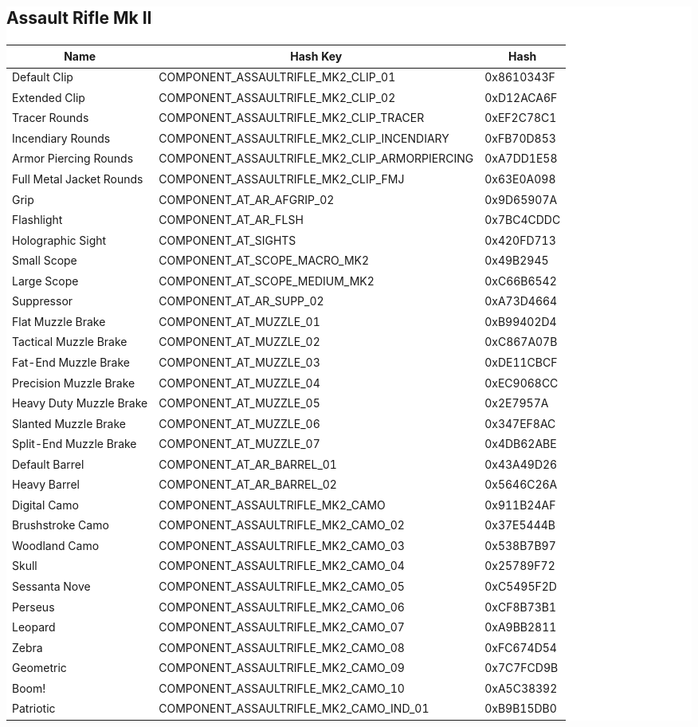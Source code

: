 ## Assault Rifle Mk II

| Name                     | Hash Key                                      | Hash       |
| ------------------------ | --------------------------------------------- | ---------- |
| Default Clip             | COMPONENT_ASSAULTRIFLE_MK2_CLIP_01            | 0x8610343F |
| Extended Clip            | COMPONENT_ASSAULTRIFLE_MK2_CLIP_02            | 0xD12ACA6F |
| Tracer Rounds            | COMPONENT_ASSAULTRIFLE_MK2_CLIP_TRACER        | 0xEF2C78C1 |
| Incendiary Rounds        | COMPONENT_ASSAULTRIFLE_MK2_CLIP_INCENDIARY    | 0xFB70D853 |
| Armor Piercing Rounds    | COMPONENT_ASSAULTRIFLE_MK2_CLIP_ARMORPIERCING | 0xA7DD1E58 |
| Full Metal Jacket Rounds | COMPONENT_ASSAULTRIFLE_MK2_CLIP_FMJ           | 0x63E0A098 |
| Grip                     | COMPONENT_AT_AR_AFGRIP_02                     | 0x9D65907A |
| Flashlight               | COMPONENT_AT_AR_FLSH                          | 0x7BC4CDDC |
| Holographic Sight        | COMPONENT_AT_SIGHTS                           | 0x420FD713 |
| Small Scope              | COMPONENT_AT_SCOPE_MACRO_MK2                  | 0x49B2945  |
| Large Scope              | COMPONENT_AT_SCOPE_MEDIUM_MK2                 | 0xC66B6542 |
| Suppressor               | COMPONENT_AT_AR_SUPP_02                       | 0xA73D4664 |
| Flat Muzzle Brake        | COMPONENT_AT_MUZZLE_01                        | 0xB99402D4 |
| Tactical Muzzle Brake    | COMPONENT_AT_MUZZLE_02                        | 0xC867A07B |
| Fat-End Muzzle Brake     | COMPONENT_AT_MUZZLE_03                        | 0xDE11CBCF |
| Precision Muzzle Brake   | COMPONENT_AT_MUZZLE_04                        | 0xEC9068CC |
| Heavy Duty Muzzle Brake  | COMPONENT_AT_MUZZLE_05                        | 0x2E7957A  |
| Slanted Muzzle Brake     | COMPONENT_AT_MUZZLE_06                        | 0x347EF8AC |
| Split-End Muzzle Brake   | COMPONENT_AT_MUZZLE_07                        | 0x4DB62ABE |
| Default Barrel           | COMPONENT_AT_AR_BARREL_01                     | 0x43A49D26 |
| Heavy Barrel             | COMPONENT_AT_AR_BARREL_02                     | 0x5646C26A |
| Digital Camo             | COMPONENT_ASSAULTRIFLE_MK2_CAMO               | 0x911B24AF |
| Brushstroke Camo         | COMPONENT_ASSAULTRIFLE_MK2_CAMO_02            | 0x37E5444B |
| Woodland Camo            | COMPONENT_ASSAULTRIFLE_MK2_CAMO_03            | 0x538B7B97 |
| Skull                    | COMPONENT_ASSAULTRIFLE_MK2_CAMO_04            | 0x25789F72 |
| Sessanta Nove            | COMPONENT_ASSAULTRIFLE_MK2_CAMO_05            | 0xC5495F2D |
| Perseus                  | COMPONENT_ASSAULTRIFLE_MK2_CAMO_06            | 0xCF8B73B1 |
| Leopard                  | COMPONENT_ASSAULTRIFLE_MK2_CAMO_07            | 0xA9BB2811 |
| Zebra                    | COMPONENT_ASSAULTRIFLE_MK2_CAMO_08            | 0xFC674D54 |
| Geometric                | COMPONENT_ASSAULTRIFLE_MK2_CAMO_09            | 0x7C7FCD9B |
| Boom!                    | COMPONENT_ASSAULTRIFLE_MK2_CAMO_10            | 0xA5C38392 |
| Patriotic                | COMPONENT_ASSAULTRIFLE_MK2_CAMO_IND_01        | 0xB9B15DB0 |

